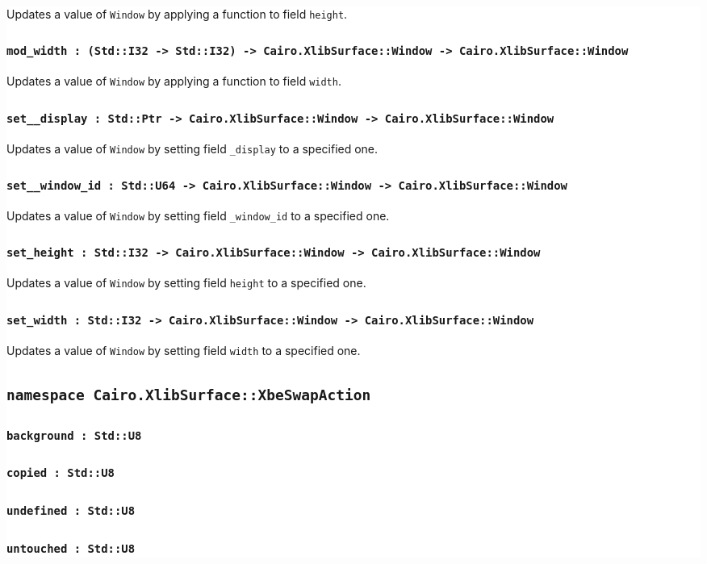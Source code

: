 Updates a value of `Window` by applying a function to field `height`.

### `mod_width : (Std::I32 -> Std::I32) -> Cairo.XlibSurface::Window -> Cairo.XlibSurface::Window`

Updates a value of `Window` by applying a function to field `width`.

### `set__display : Std::Ptr -> Cairo.XlibSurface::Window -> Cairo.XlibSurface::Window`

Updates a value of `Window` by setting field `_display` to a specified one.

### `set__window_id : Std::U64 -> Cairo.XlibSurface::Window -> Cairo.XlibSurface::Window`

Updates a value of `Window` by setting field `_window_id` to a specified one.

### `set_height : Std::I32 -> Cairo.XlibSurface::Window -> Cairo.XlibSurface::Window`

Updates a value of `Window` by setting field `height` to a specified one.

### `set_width : Std::I32 -> Cairo.XlibSurface::Window -> Cairo.XlibSurface::Window`

Updates a value of `Window` by setting field `width` to a specified one.

## `namespace Cairo.XlibSurface::XbeSwapAction`

### `background : Std::U8`

### `copied : Std::U8`

### `undefined : Std::U8`

### `untouched : Std::U8`